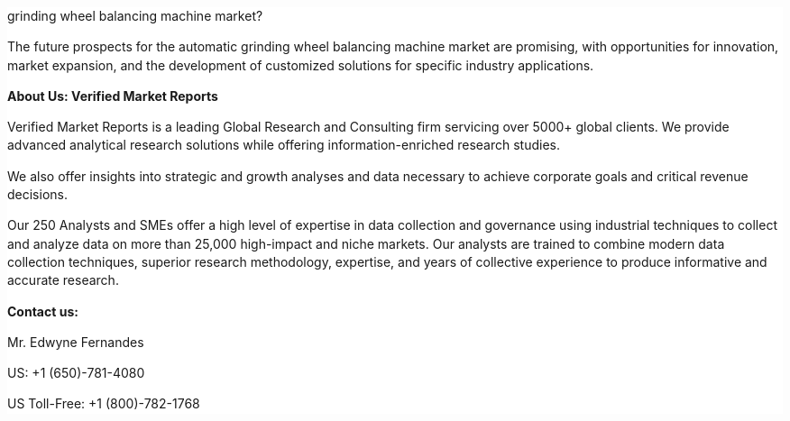 grinding wheel balancing machine market?</h2><p>The future prospects for the automatic grinding wheel balancing machine market are promising, with opportunities for innovation, market expansion, and the development of customized solutions for specific industry applications.</p></body></html></h3><p id="" class=""><strong>About Us: Verified Market Reports</strong></p><p id="" class="">Verified Market Reports is a leading Global Research and Consulting firm servicing over 5000+ global clients. We provide advanced analytical research solutions while offering information-enriched research studies.</p><p id="" class="">We also offer insights into strategic and growth analyses and data necessary to achieve corporate goals and critical revenue decisions.</p><p id="" class="">Our 250 Analysts and SMEs offer a high level of expertise in data collection and governance using industrial techniques to collect and analyze data on more than 25,000 high-impact and niche markets. Our analysts are trained to combine modern data collection techniques, superior research methodology, expertise, and years of collective experience to produce informative and accurate research.</p><p id="" class=""><strong>Contact us:</strong></p><p id="" class="">Mr. Edwyne Fernandes</p><p id="" class="">US: +1 (650)-781-4080</p><p id="" class="">US Toll-Free: +1 (800)-782-1768</p>
